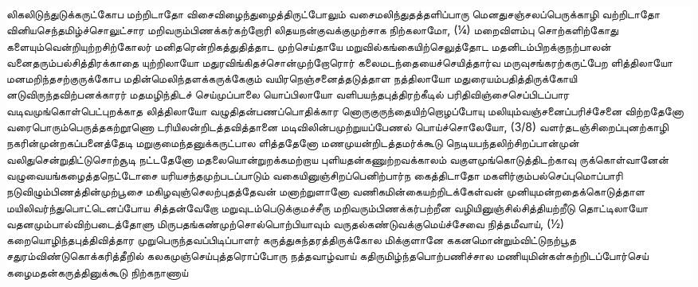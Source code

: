 லிகலிடுந்துடுக்கருட்கோப மற்றிடாதோ
விசைவிழைந்துழைத்திருட்போலும்
வசைமலிந்துதத்தளிப்பாரு
மெனதுசஞ்சலப்பெருக்காழி வற்றிடாதோ
வினியசெந்தமிழ்ச்சொலுட்சார
மறிவரும்பிணக்கர்கற்றோரி
லிதயநன்குவக்குமுற்சாக நிற்கலாமோ, (¼)
மறைவிளம்பு சொற்களிற்கோது
களையும்வென்றியுற்றசிற்கோலர்
மனிதரென்றிகத்துதித்தாட முற்செய்தாயே
மறுவில்கங்கையிற்செலுத்தோட
மதனிடம்பிறக்குநற்பாலன்
வனைதரும்பல்சித்திரக்காதை யுற்றிலாயோ
மதுரவிங்கிதச்சொன்முற்றோரொர்
கலைமடந்தையைச்செயித்தார்வ
மருவுசங்கரற்கருட்பேற ளித்திலாயோ
மனமறிந்தசற்குருக்கோப
மதின்மெலிந்தளக்கருக்கேகும்
வயிரநெஞ்சனைத்தடுத்தாள நத்திலாயோ
மதுரையம்பதித்திருக்கோயி
னடுவிருந்தவிற்பனக்காரர்
மதமழிந்திடச் செய்முப்பாலை யொப்பிலாயோ
வளிபயந்தபுத்திரற்கீடில்
பரிதிவிஞ்சைசெப்பிடப்பார
வடிவமுங்கொள்பெட்புறக்காத லித்திலாயோ
வழுதிதன்பணப்பொதிக்கார
னொருகுருந்தையிற்றொழப்போயு
மலியும்வஞ்சனைப்பரிச்சேனை விற்றதேனோ
வரைபொரும்பெருத்தகற்றூணொ
டரியிலன்றிடத்தவித்தானை
மடிவிலின்பமுற்றுயப்பேணல் பொய்ச்சொலேயோ, (3/8)
வளர்தடஞ்சிறைப்புனற்காழி
நகரின்முன்றகப்பனைத்தேடி
மறுகுமைந்தனுக்கருட்பால ளித்ததேனோ
மணமுயன்றிடத்தமர்க்கூடு
நெடியபந்தலிற்சிறப்பான்முன்
வலிதுசென்றுதிட்டுசொற்சூடி நட்டதேனோ
மதலையொன்றுறக்கமற்றாய
புளியதன்கணுற்றவக்காலம்
வகுளமுங்கொடுத்திடற்காவு ருக்கொள்வானேன்
வழுவையங்கழைத்தநெட்டோசை
யரியசந்தமுற்படப்பாடும்
வகையினுஞ்சிறப்பெனிற்பார்ந கைத்திடாதோ
மகளிர்கும்பல்செப்புமொப்பாரி
நடுவிழும்பிணத்தின்முற்பூசை
மகிழவுஞ்செலற்புதத்தேவன் மனாற்றுளானோ
வணிகமின்கையற்றிடக்கேள்வன்
முனியுமன்றதைக்கொடுத்தாள
மயிலிவர்ந்துபொட்டெனப்போய சித்தன்வேறோ
மறுவுடம்பெடுக்குமச்சீரு
மறிவரும்பிணக்கர்பற்றீன
வழியினுஞ்சில்சித்தியற்றீடு தொட்டிலாயோ
வதனமும்பால்விற்படைத்தோளு
மிருபதங்கண்முற்சொல்பொற்பியாவும்
வருதல்கண்டுவக்குமெய்ச்சேவை நித்தமீவாய், (½)
கறையொழிந்தபுத்திவித்தார
முறுபெருந்தவப்பிடிப்பாளர்
கருத்துசுந்தரத்திருக்கோல மிக்குளானே
ககனமொன்றும்விட்டுநற்பூத
சதுரம்விண்டுகொக்கரித்தீறில்
கலகமுஞ்செய்புத்தரொப்போரு நத்தவாழ்வாய்
கதிருமிழ்ந்தபொற்பணிச்சால
மணியுமின்கள்சுற்றிடப்போர்செய்
கழைமதன்கருத்தினுக்கூடு நிற்கநாணாய்